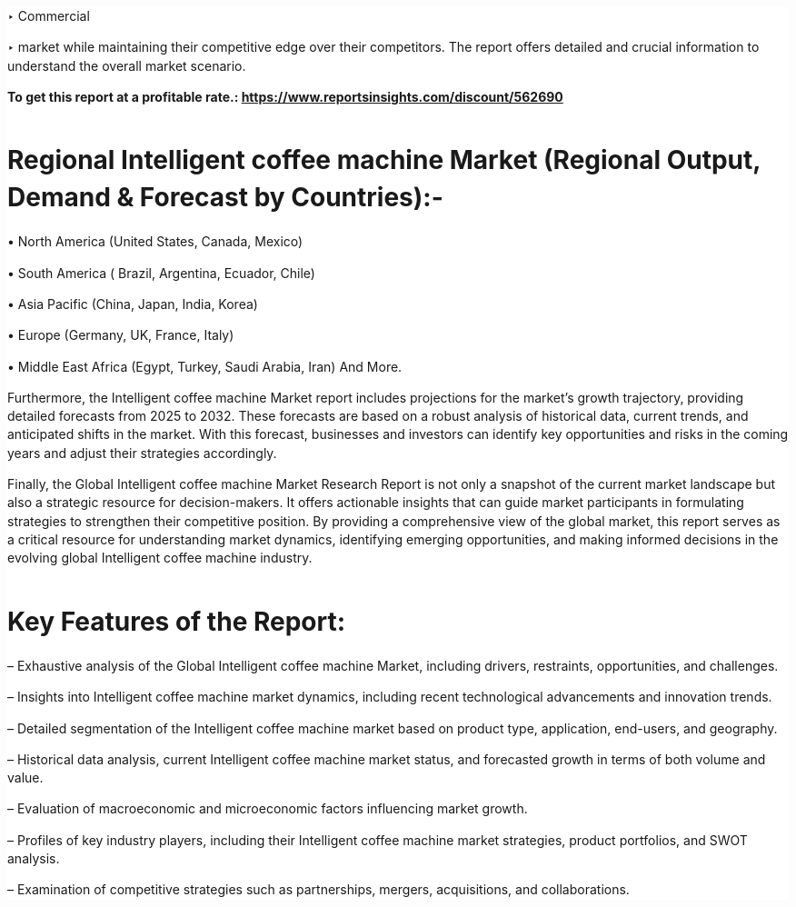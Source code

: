    ‣ Commercial

   ‣  market while maintaining their competitive edge over their competitors. The report offers detailed and crucial information to understand the overall market scenario.

<strong>To get this report at a profitable rate.: <a href=https://www.reportsinsights.com/discount/562690>https://www.reportsinsights.com/discount/562690</a></strong>

# <strong>Regional Intelligent coffee machine Market (Regional Output, Demand &amp; Forecast by Countries):-</strong>

• North America (United States, Canada, Mexico)

• South America ( Brazil, Argentina, Ecuador, Chile)

• Asia Pacific (China, Japan, India, Korea)

• Europe (Germany, UK, France, Italy)

• Middle East Africa (Egypt, Turkey, Saudi Arabia, Iran) And More.

Furthermore, the Intelligent coffee machine Market report includes projections for the market’s growth trajectory, providing detailed forecasts from 2025 to 2032. These forecasts are based on a robust analysis of historical data, current trends, and anticipated shifts in the market. With this forecast, businesses and investors can identify key opportunities and risks in the coming years and adjust their strategies accordingly.

Finally, the Global Intelligent coffee machine Market Research Report is not only a snapshot of the current market landscape but also a strategic resource for decision-makers. It offers actionable insights that can guide market participants in formulating strategies to strengthen their competitive position. By providing a comprehensive view of the global market, this report serves as a critical resource for understanding market dynamics, identifying emerging opportunities, and making informed decisions in the evolving global Intelligent coffee machine industry.

# <strong>Key Features of the Report:</strong>

– Exhaustive analysis of the Global Intelligent coffee machine Market, including drivers, restraints, opportunities, and challenges.

– Insights into Intelligent coffee machine market dynamics, including recent technological advancements and innovation trends.

– Detailed segmentation of the Intelligent coffee machine market based on product type, application, end-users, and geography.

– Historical data analysis, current Intelligent coffee machine market status, and forecasted growth in terms of both volume and value.

– Evaluation of macroeconomic and microeconomic factors influencing market growth.

– Profiles of key industry players, including their Intelligent coffee machine market strategies, product portfolios, and SWOT analysis.

– Examination of competitive strategies such as partnerships, mergers, acquisitions, and collaborations.
